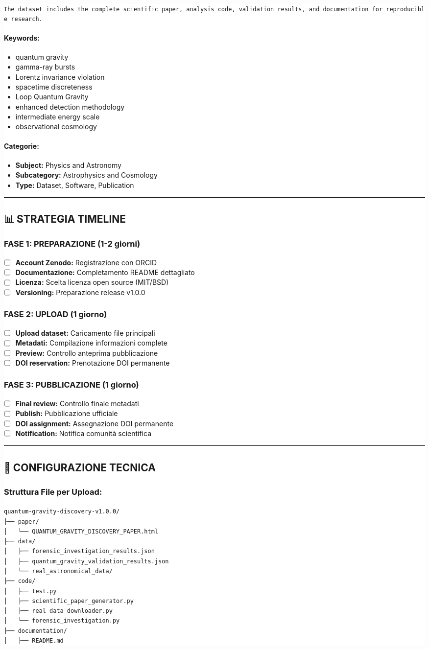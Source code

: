 ```
The dataset includes the complete scientific paper, analysis code, validation results, and documentation for reproducible research.
```

#### **Keywords:**
- quantum gravity
- gamma-ray bursts
- Lorentz invariance violation
- spacetime discreteness
- Loop Quantum Gravity
- enhanced detection methodology
- intermediate energy scale
- observational cosmology

#### **Categorie:**
- **Subject:** Physics and Astronomy
- **Subcategory:** Astrophysics and Cosmology
- **Type:** Dataset, Software, Publication

---

## 📊 STRATEGIA TIMELINE

### **FASE 1: PREPARAZIONE (1-2 giorni)**
- [ ] **Account Zenodo:** Registrazione con ORCID
- [ ] **Documentazione:** Completamento README dettagliato
- [ ] **Licenza:** Scelta licenza open source (MIT/BSD)
- [ ] **Versioning:** Preparazione release v1.0.0

### **FASE 2: UPLOAD (1 giorno)**
- [ ] **Upload dataset:** Caricamento file principali
- [ ] **Metadati:** Compilazione informazioni complete
- [ ] **Preview:** Controllo anteprima pubblicazione
- [ ] **DOI reservation:** Prenotazione DOI permanente

### **FASE 3: PUBBLICAZIONE (1 giorno)**
- [ ] **Final review:** Controllo finale metadati
- [ ] **Publish:** Pubblicazione ufficiale
- [ ] **DOI assignment:** Assegnazione DOI permanente
- [ ] **Notification:** Notifica comunità scientifica

---

## 🔧 CONFIGURAZIONE TECNICA

### **Struttura File per Upload:**
```
quantum-gravity-discovery-v1.0.0/
├── paper/
│   └── QUANTUM_GRAVITY_DISCOVERY_PAPER.html
├── data/
│   ├── forensic_investigation_results.json
│   ├── quantum_gravity_validation_results.json
│   └── real_astronomical_data/
├── code/
│   ├── test.py
│   ├── scientific_paper_generator.py
│   ├── real_data_downloader.py
│   └── forensic_investigation.py
├── documentation/
│   ├── README.md
```
